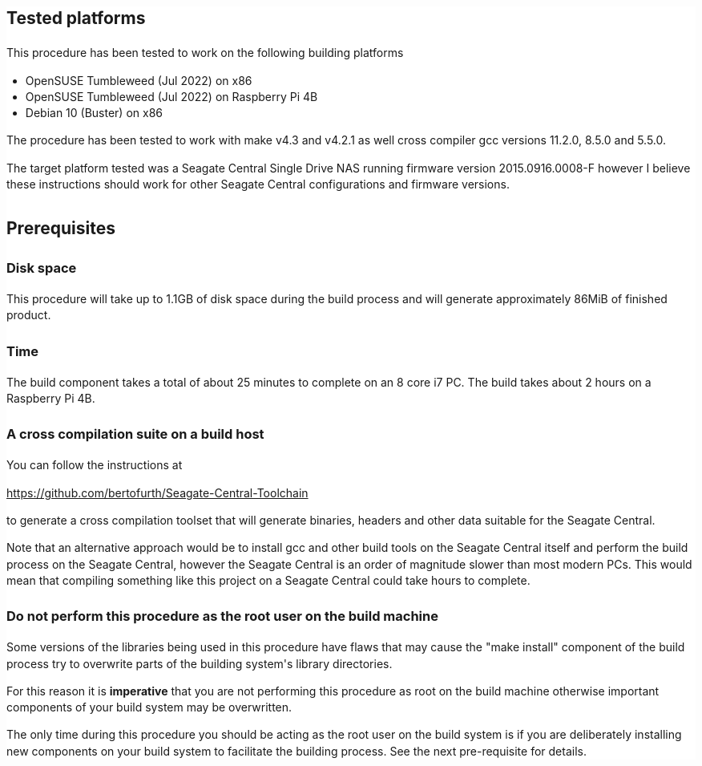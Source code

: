 ## Tested platforms
This procedure has been tested to work on the following building
platforms

* OpenSUSE Tumbleweed (Jul 2022) on x86
* OpenSUSE Tumbleweed (Jul 2022) on Raspberry Pi 4B
* Debian 10 (Buster) on x86

The procedure has been tested to work with make v4.3 and v4.2.1 as well
cross compiler gcc versions 11.2.0, 8.5.0 and 5.5.0.

The target platform tested was a Seagate Central Single Drive NAS 
running firmware version 2015.0916.0008-F however I believe these
instructions should work for other Seagate Central configurations and
firmware versions.

## Prerequisites 
### Disk space
This procedure will take up to 1.1GB of disk space during the build
process and will generate approximately 86MiB of finished product. 

### Time
The build component takes a total of about 25 minutes to complete on an 
8 core i7 PC. The build takes about 2 hours on a Raspberry Pi 4B.

### A cross compilation suite on a build host
You can follow the instructions at

https://github.com/bertofurth/Seagate-Central-Toolchain

to generate a cross compilation toolset that will generate binaries,
headers and other data suitable for the Seagate Central.

Note that an alternative approach would be to install gcc and other
build tools on the Seagate Central itself and perform the build process 
on the Seagate Central, however the Seagate Central is an order
of magnitude slower than most modern PCs. This would mean that compiling
something like this project on a Seagate Central could take hours to 
complete.

### Do not perform this procedure as the root user on the build machine
Some versions of the libraries being used in this procedure have flaws
that may cause the "make install" component of the build process try to 
overwrite parts of the building system's library directories.

For this reason it is **imperative** that you are not performing
this procedure as root on the build machine otherwise important 
components of your build system may be overwritten.

The only time during this procedure you should be acting as the 
root user on the build system is if you are deliberately installing 
new components on your build system to facilitate the building process. 
See the next pre-requisite for details.
